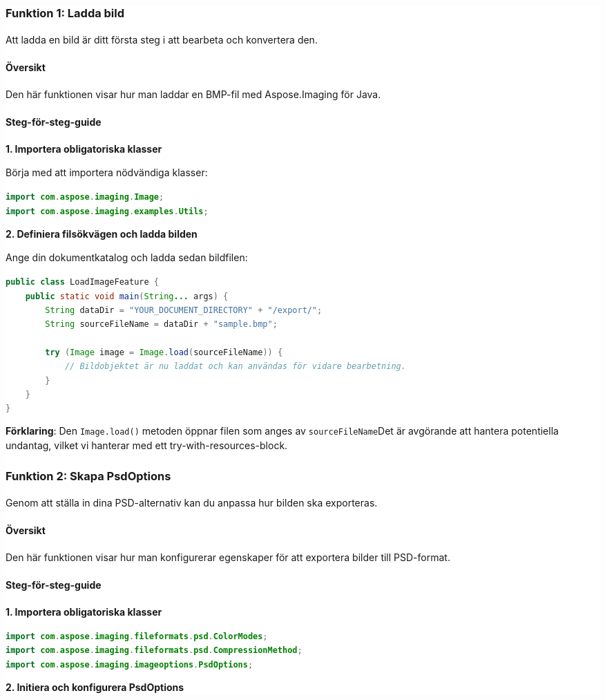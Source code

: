 ### Funktion 1: Ladda bild

Att ladda en bild är ditt första steg i att bearbeta och konvertera den. 

#### Översikt

Den här funktionen visar hur man laddar en BMP-fil med Aspose.Imaging för Java.

#### Steg-för-steg-guide

**1. Importera obligatoriska klasser**

Börja med att importera nödvändiga klasser:

```java
import com.aspose.imaging.Image;
import com.aspose.imaging.examples.Utils;
```

**2. Definiera filsökvägen och ladda bilden**

Ange din dokumentkatalog och ladda sedan bildfilen:

```java
public class LoadImageFeature {
    public static void main(String... args) {
        String dataDir = "YOUR_DOCUMENT_DIRECTORY" + "/export/";
        String sourceFileName = dataDir + "sample.bmp";

        try (Image image = Image.load(sourceFileName)) {
            // Bildobjektet är nu laddat och kan användas för vidare bearbetning.
        }
    }
}
```

**Förklaring**: Den `Image.load()` metoden öppnar filen som anges av `sourceFileName`Det är avgörande att hantera potentiella undantag, vilket vi hanterar med ett try-with-resources-block.

### Funktion 2: Skapa PsdOptions

Genom att ställa in dina PSD-alternativ kan du anpassa hur bilden ska exporteras.

#### Översikt

Den här funktionen visar hur man konfigurerar egenskaper för att exportera bilder till PSD-format.

#### Steg-för-steg-guide

**1. Importera obligatoriska klasser**

```java
import com.aspose.imaging.fileformats.psd.ColorModes;
import com.aspose.imaging.fileformats.psd.CompressionMethod;
import com.aspose.imaging.imageoptions.PsdOptions;
```

**2. Initiera och konfigurera PsdOptions**
